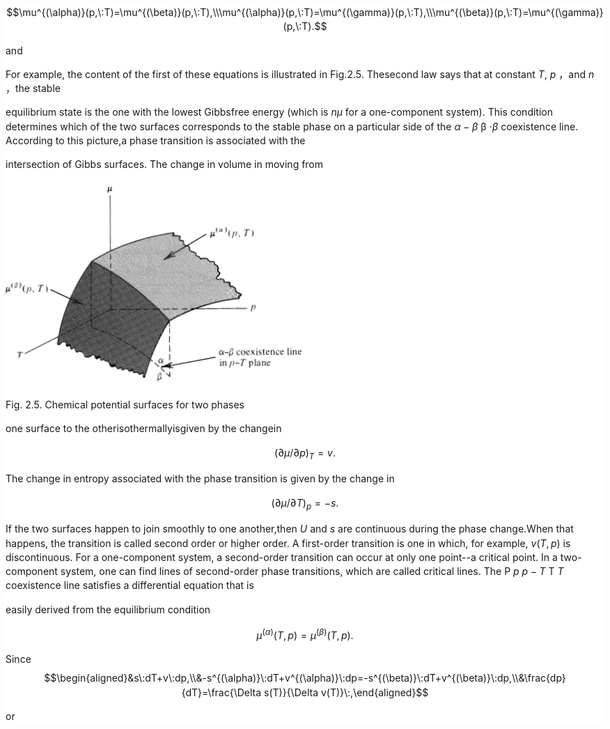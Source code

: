 $$\mu^{(\alpha)}(p,\:T)=\mu^{(\beta)}(p,\:T),\\\mu^{(\alpha)}(p,\:T)=\mu^{(\gamma)}(p,\:T),\\\mu^{(\beta)}(p,\:T)=\mu^{(\gamma)}(p,\:T).$$

and

For example, the content of the first of these equations is illustrated in Fig.2.5. Thesecond law says that at constant $T$, $p$ ，and $n$ ，the stable

equilibrium state is the one with the lowest Gibbsfree energy (which is $n\mu$ for a one-component system). This condition determines which of the two surfaces corresponds to the stable phase on a particular side of the $\alpha-\beta$ β $\cdot\beta$ coexistence line. According to this picture,a phase transition is associated with the

intersection of Gibbs surfaces. The change in volume in moving from

![](./images/fGqI2aOgNqIwg6MGotsQ1QT8XlXZLNrhc.png)

Fig. 2.5. Chemical potential surfaces for two phases

one surface to the otherisothermallyisgiven by the changein

$$(\partial\mu/\partial p)_T=v.$$

The change in entropy associated with the phase transition is given by the change in

$$(\partial\mu/\partial T)_{p}=-s.$$

If the two surfaces happen to join smoothly to one another,then $U$ and $s$ are continuous during the phase change.When that happens, the transition is called second order or higher order. A first-order transition is one in which, for example, $v(T,p)$ is discontinuous. For a one-component system, a second-order transition can occur at only one point--a critical point. In a two-component system, one can find lines of second-order phase transitions, which are called critical lines. The P $p$ $p-T$ T $T$ coexistence line satisfies a differential equation that is

easily derived from the equilibrium condition

$$\mu^{(\alpha)}(T,p)=\mu^{(\beta)}(T,p).$$

Since
$$\begin{aligned}&s\:dT+v\:dp,\\&-s^{(\alpha)}\:dT+v^{(\alpha)}\:dp=-s^{(\beta)}\:dT+v^{(\beta)}\:dp,\\&\frac{dp}{dT}=\frac{\Delta s(T)}{\Delta v(T)}\:,\end{aligned}$$

or
